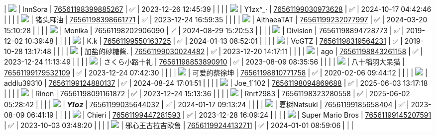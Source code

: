 | ![](https://avatars.steamstatic.com/466964150f59e8361682f7875dd4fd5d0e1aa924.jpg) | InnSora                     | [76561198399885267](https://steamcommunity.com/profiles/76561198399885267/) | ✅           | 2023-12-26 12:45:39 |          |                     |
| ![](https://avatars.steamstatic.com/9a4082aca275261f85863e3b0f7ae1a96b2a2adb.jpg) | Y1zx^_·                     | [76561199030973628](https://steamcommunity.com/profiles/76561199030973628/) | ✅           | 2024-10-17 04:42:46 |          |                     |
| ![](https://avatars.steamstatic.com/2b5d3b286702411d2698cabf4f32aee0991f9cb6.jpg) | 猪头麻油                        | [76561198398661771](https://steamcommunity.com/profiles/76561198398661771/) | ✅           | 2023-12-24 16:59:35 |          |                     |
| ![](https://avatars.steamstatic.com/e996da07a917b39994cef8267c5e8cf6c9df03c6.jpg) | AlthaeaTAT                  | [76561199232077997](https://steamcommunity.com/profiles/76561199232077997/) | ✅           | 2024-03-20 15:10:28 |          |                     |
| ![](https://avatars.steamstatic.com/53d1349ed95f6f7f2fa8dc663627f02dd4356cb1.jpg) | Monika                      | [76561198202906090](https://steamcommunity.com/profiles/76561198202906090/) | ✅           | 2024-08-29 15:20:53 |          |                     |
| ![](https://avatars.steamstatic.com/1191c81a57194f64acfcda94f0fd0cb94e92eff7.jpg) | Division                    | [76561198894728773](https://steamcommunity.com/profiles/76561198894728773/) | ✅           | 2019-12-02 10:39:48 |          |                     |
| ![](https://avatars.steamstatic.com/c5ee1d7015d9e52e11d7da479d16e071f6d80908.jpg) | K.k                         | [76561199550163725](https://steamcommunity.com/profiles/76561199550163725/) | ✅           | 2024-01-13 08:52:01 |          |                     |
| ![](https://avatars.steamstatic.com/83ef382d6a5a8fd8bbd47294fd3cc489022f204f.jpg) | VcGTZ                       | [76561198319564231](https://steamcommunity.com/profiles/76561198319564231/) | ✅           | 2019-10-28 13:17:48 |          |                     |
| ![](https://avatars.steamstatic.com/8bfbf9fb8b1ae8318684c45e9a997b5ca12e7663.jpg) | 加盐的砂糖酱.                     | [76561199030024482](https://steamcommunity.com/profiles/76561199030024482/) | ✅           | 2023-12-20 14:17:11 |          |                     |
| ![](https://avatars.steamstatic.com/690052c57f2a756bfb42eb202a82740b410dd440.jpg) | ago                         | [76561198843261158](https://steamcommunity.com/profiles/76561198843261158/) | ✅           | 2023-12-24 11:13:49 |          |                     |
| ![](https://avatars.steamstatic.com/697ad742c6220c4bd55485b8b2a22505cb5179f5.jpg) | さくら小路十礼                     | [76561198853890910](https://steamcommunity.com/profiles/76561198853890910/) | ✅           | 2023-08-09 08:35:56 |          |                     |
| ![](https://avatars.steamstatic.com/98aca96e9806fdc6da06fffcbcfe5f2fc60b379e.jpg) | 八十稻羽大呆猫                     | [76561199179532109](https://steamcommunity.com/profiles/76561199179532109/) | ✅           | 2023-12-24 07:42:30 |          |                     |
| ![](https://avatars.steamstatic.com/8965c7e250cb8a8a1df32495750ec4b20fe8651f.jpg) | 可爱的蔡徐坤                      | [76561198810771758](https://steamcommunity.com/profiles/76561198810771758/) | ✅           | 2020-02-06 09:44:12 |          |                     |
| ![](https://avatars.steamstatic.com/fef49e7fa7e1997310d705b2a6158ff8dc1cdfeb.jpg) | addlu39310                  | [76561199124880137](https://steamcommunity.com/profiles/76561199124880137/) | ✅           | 2024-08-24 17:01:51 |          |                     |
| ![](https://avatars.steamstatic.com/7b3137325f258c22f9ea50a1bb677da7060b670d.jpg) | Joe_1`102                   | [76561198094869688](https://steamcommunity.com/profiles/76561198094869688/) | ✅           | 2025-06-03 13:17:18 |          |                     |
| ![](https://avatars.steamstatic.com/45dc0b29a77ad9a334a73bb4b2aac03bede90b0b.jpg) | Rinon                       | [76561198091161872](https://steamcommunity.com/profiles/76561198091161872/) | ✅           | 2023-12-24 15:13:36 |          |                     |
| ![](https://avatars.steamstatic.com/14fa45d90d1774068441651602af9b2de61890b4.jpg) | Rnrt2983                    | [76561198323280558](https://steamcommunity.com/profiles/76561198323280558/) | ✅           | 2025-06-02 05:28:42 |          |                     |
| ![](https://avatars.steamstatic.com/8945cc794ca1f8884e48c60f6e8932413b53b9f5.jpg) | 𝙔𝙞𝙤𝒛                        | [76561199035644032](https://steamcommunity.com/profiles/76561199035644032/) | ✅           | 2024-01-17 09:13:24 |          |                     |
| ![](https://avatars.steamstatic.com/9ab854c23ad39c58c4a0dcb78a9104a2cd9691d4.jpg) | 夏树Natsuki                   | [76561199185658404](https://steamcommunity.com/profiles/76561199185658404/) | ✅           | 2023-08-09 06:41:19 |          |                     |
| ![](https://avatars.steamstatic.com/6aaa8039a9154a71313967835102b751e15d0595.jpg) | Chieri                      | [76561199447281593](https://steamcommunity.com/profiles/76561199447281593/) | ✅           | 2023-12-28 16:09:24 |          |                     |
| ![](https://avatars.steamstatic.com/55864547feb7349de7c31c956253bd6a8fb0fa65.jpg) | Super Mario Bros            | [76561199145207591](https://steamcommunity.com/profiles/76561199145207591/) | ✅           | 2023-10-03 03:48:20 |          |                     |
| ![](https://avatars.steamstatic.com/5e1c91fab4bbc73aa5d5e89e464d12054be522ad.jpg) | 邪心王古拉吉欧鲁                    | [76561199244132711](https://steamcommunity.com/profiles/76561199244132711/) | ✅           | 2024-01-01 08:59:06 |          |                     |